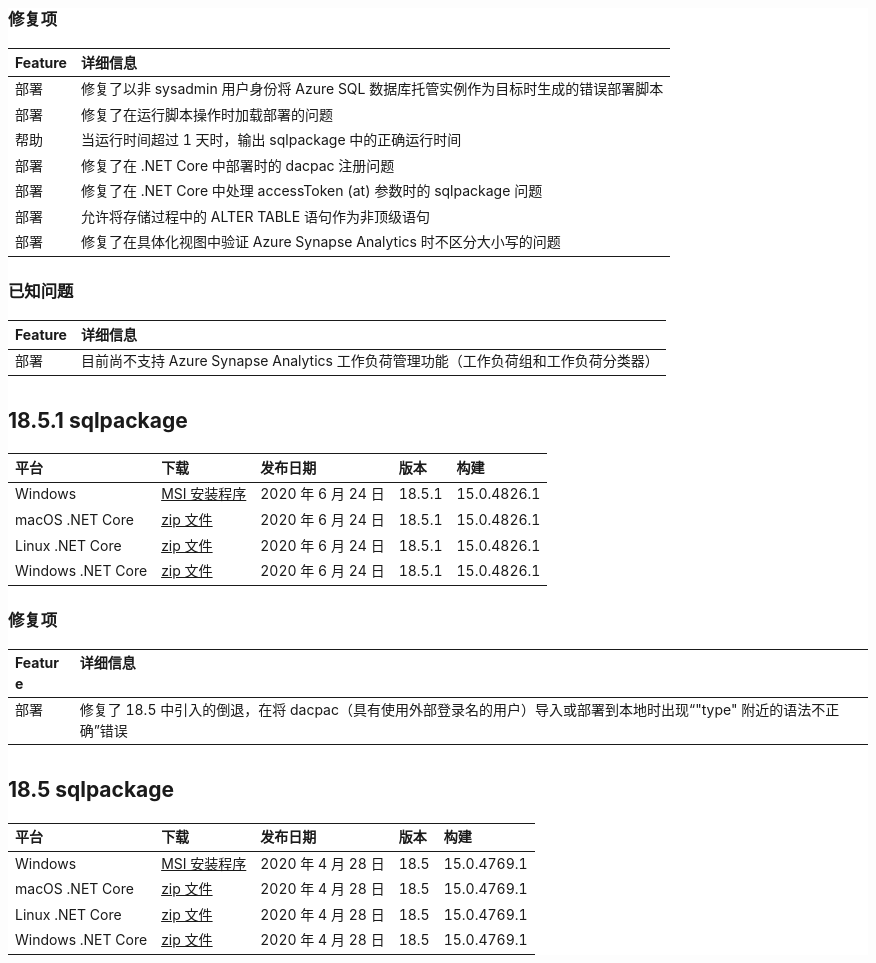 ### <a name="fixes"></a>修复项
| Feature | 详细信息 |
| :------ | :------ | 
| 部署 | 修复了以非 sysadmin 用户身份将 Azure SQL 数据库托管实例作为目标时生成的错误部署脚本  | 
| 部署 | 修复了在运行脚本操作时加载部署的问题 | 
| 帮助 | 当运行时间超过 1 天时，输出 sqlpackage 中的正确运行时间 | 
| 部署 | 修复了在 .NET Core 中部署时的 dacpac 注册问题 | 
| 部署 | 修复了在 .NET Core 中处理 accessToken (at) 参数时的 sqlpackage 问题 | 
| 部署 | 允许将存储过程中的 ALTER TABLE 语句作为非顶级语句 | 
| 部署 | 修复了在具体化视图中验证 Azure Synapse Analytics 时不区分大小写的问题 | 

### <a name="known-issues"></a>已知问题
| Feature | 详细信息 |
| :------ | :------ |
| 部署 | 目前尚不支持 Azure Synapse Analytics 工作负荷管理功能（工作负荷组和工作负荷分类器） | 

## <a name="1851-sqlpackage"></a>18.5.1 sqlpackage

|平台|下载|发布日期|版本|构建
|:---|:---|:---|:---|:---|
|Windows|[MSI 安装程序](https://go.microsoft.com/fwlink/?linkid=2134206)|2020 年 6 月 24 日|18.5.1|15.0.4826.1|
|macOS .NET Core |[zip 文件](https://go.microsoft.com/fwlink/?linkid=2134312)|2020 年 6 月 24 日| 18.5.1|15.0.4826.1|
|Linux .NET Core |[zip 文件](https://go.microsoft.com/fwlink/?linkid=2134311)|2020 年 6 月 24 日| 18.5.1|15.0.4826.1|
|Windows .NET Core |[zip 文件](https://go.microsoft.com/fwlink/?linkid=2134310)|2020 年 6 月 24 日| 18.5.1|15.0.4826.1|

### <a name="fixes"></a>修复项
| Feature | 详细信息 |
| :------ | :------ |
| 部署 | 修复了 18.5 中引入的倒退，在将 dacpac（具有使用外部登录名的用户）导入或部署到本地时出现“"type" 附近的语法不正确”错误 | 

## <a name="185-sqlpackage"></a>18.5 sqlpackage

|平台|下载|发布日期|版本|构建
|:---|:---|:---|:---|:---|
|Windows|[MSI 安装程序](https://go.microsoft.com/fwlink/?linkid=2128142)|2020 年 4 月 28 日|18.5|15.0.4769.1|
|macOS .NET Core |[zip 文件](https://go.microsoft.com/fwlink/?linkid=2128145)|2020 年 4 月 28 日| 18.5|15.0.4769.1|
|Linux .NET Core |[zip 文件](https://go.microsoft.com/fwlink/?linkid=2128144)|2020 年 4 月 28 日| 18.5|15.0.4769.1|
|Windows .NET Core |[zip 文件](https://go.microsoft.com/fwlink/?linkid=2128143)|2020 年 4 月 28 日| 18.5|15.0.4769.1|
